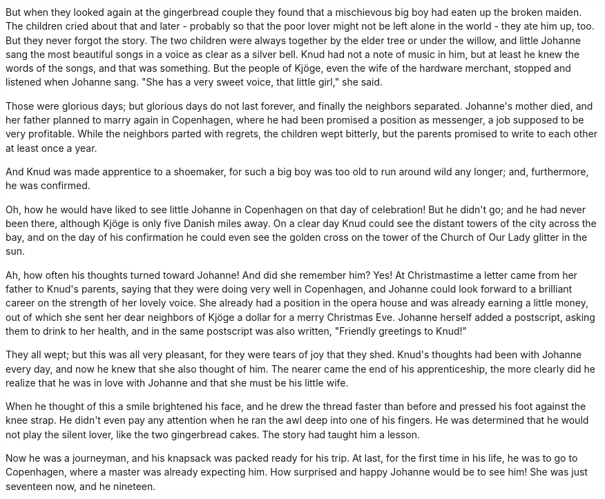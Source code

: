 But when they looked again at the gingerbread couple they found that a
mischievous big boy had eaten up the broken maiden. The children cried
about that and later - probably so that the poor lover might not be left
alone in the world - they ate him up, too. But they never forgot the
story. The two children were always together by the elder tree or under
the willow, and little Johanne sang the most beautiful songs in a voice
as clear as a silver bell. Knud had not a note of music in him, but at
least he knew the words of the songs, and that was something. But the
people of Kjöge, even the wife of the hardware merchant, stopped and
listened when Johanne sang. "She has a very sweet voice, that little
girl," she said.

Those were glorious days; but glorious days do not last forever, and
finally the neighbors separated. Johanne's mother died, and her father
planned to marry again in Copenhagen, where he had been promised a
position as messenger, a job supposed to be very profitable. While the
neighbors parted with regrets, the children wept bitterly, but the
parents promised to write to each other at least once a year.

And Knud was made apprentice to a shoemaker, for such a big boy was too
old to run around wild any longer; and, furthermore, he was confirmed.

Oh, how he would have liked to see little Johanne in Copenhagen on that
day of celebration! But he didn't go; and he had never been there,
although Kjöge is only five Danish miles away. On a clear day Knud could
see the distant towers of the city across the bay, and on the day of his
confirmation he could even see the golden cross on the tower of the
Church of Our Lady glitter in the sun.

Ah, how often his thoughts turned toward Johanne! And did she remember
him? Yes! At Christmastime a letter came from her father to Knud's
parents, saying that they were doing very well in Copenhagen, and
Johanne could look forward to a brilliant career on the strength of her
lovely voice. She already had a position in the opera house and was
already earning a little money, out of which she sent her dear neighbors
of Kjöge a dollar for a merry Christmas Eve. Johanne herself added a
postscript, asking them to drink to her health, and in the same
postscript was also written, "Friendly greetings to Knud!"

They all wept; but this was all very pleasant, for they were tears of
joy that they shed. Knud's thoughts had been with Johanne every day,
and now he knew that she also thought of him. The nearer came the end of
his apprenticeship, the more clearly did he realize that he was in love
with Johanne and that she must be his little wife.

When he thought of this a smile brightened his face, and he drew the
thread faster than before and pressed his foot against the knee strap.
He didn't even pay any attention when he ran the awl deep into one of
his fingers. He was determined that he would not play the silent lover,
like the two gingerbread cakes. The story had taught him a lesson.

Now he was a journeyman, and his knapsack was packed ready for his trip.
At last, for the first time in his life, he was to go to Copenhagen,
where a master was already expecting him. How surprised and happy
Johanne would be to see him! She was just seventeen now, and he
nineteen.
